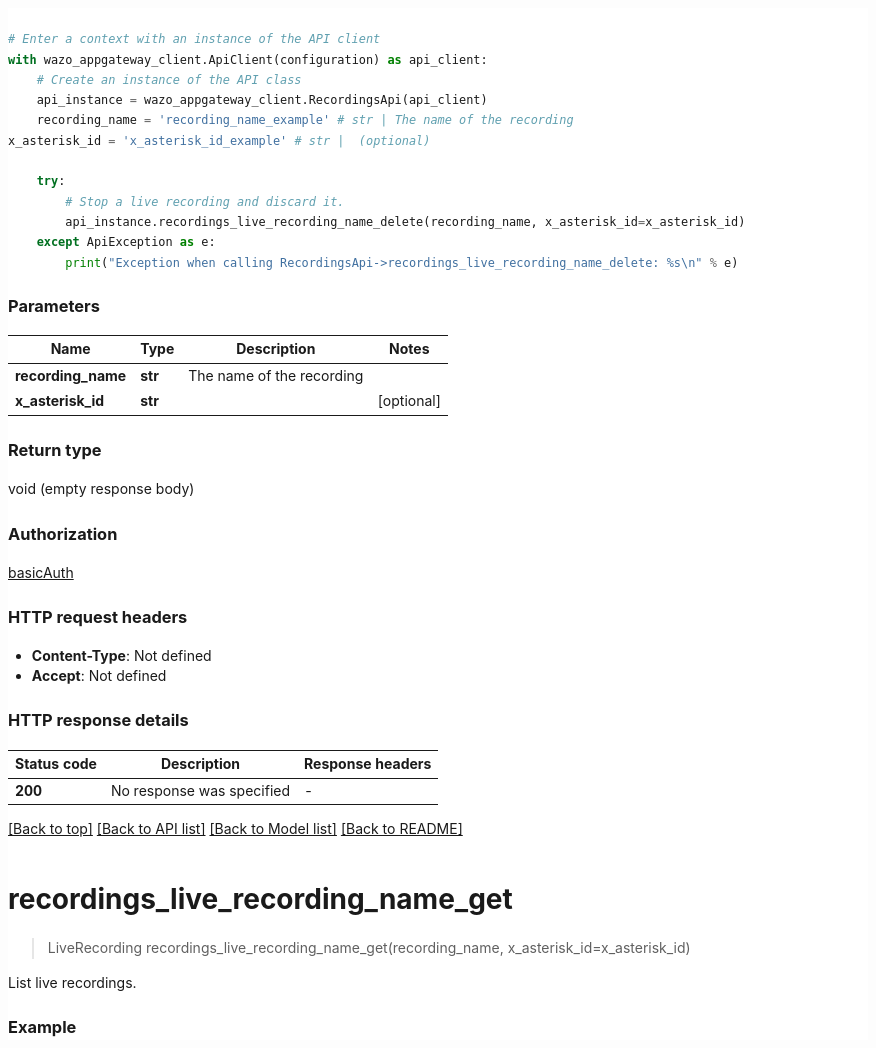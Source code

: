 ```python

# Enter a context with an instance of the API client
with wazo_appgateway_client.ApiClient(configuration) as api_client:
    # Create an instance of the API class
    api_instance = wazo_appgateway_client.RecordingsApi(api_client)
    recording_name = 'recording_name_example' # str | The name of the recording
x_asterisk_id = 'x_asterisk_id_example' # str |  (optional)

    try:
        # Stop a live recording and discard it.
        api_instance.recordings_live_recording_name_delete(recording_name, x_asterisk_id=x_asterisk_id)
    except ApiException as e:
        print("Exception when calling RecordingsApi->recordings_live_recording_name_delete: %s\n" % e)
```

### Parameters

Name | Type | Description  | Notes
------------- | ------------- | ------------- | -------------
 **recording_name** | **str**| The name of the recording | 
 **x_asterisk_id** | **str**|  | [optional] 

### Return type

void (empty response body)

### Authorization

[basicAuth](../README.md#basicAuth)

### HTTP request headers

 - **Content-Type**: Not defined
 - **Accept**: Not defined

### HTTP response details
| Status code | Description | Response headers |
|-------------|-------------|------------------|
**200** | No response was specified |  -  |

[[Back to top]](#) [[Back to API list]](../README.md#documentation-for-api-endpoints) [[Back to Model list]](../README.md#documentation-for-models) [[Back to README]](../README.md)

# **recordings_live_recording_name_get**
> LiveRecording recordings_live_recording_name_get(recording_name, x_asterisk_id=x_asterisk_id)

List live recordings.

### Example
